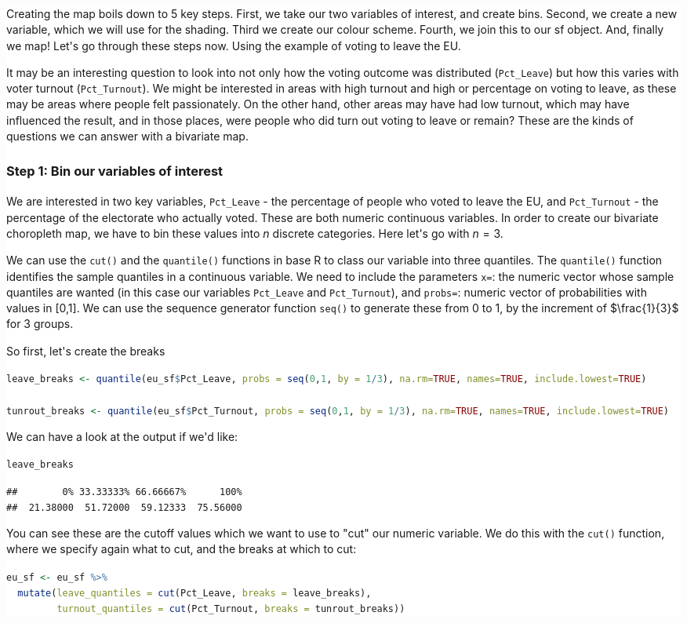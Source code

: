 Creating the map boils down to 5 key steps. First, we take our two variables of interest, and create bins. Second, we create a new variable, which we will use for the shading. Third we create our colour scheme. Fourth, we join this to our sf object. And, finally we map! Let's go through these steps now. Using the example of voting to leave the EU. 

It may be an interesting question to look into not only how the voting outcome was distributed (`Pct_Leave`) but how this varies with voter turnout (`Pct_Turnout`). We might be interested in areas with high turnout and high or percentage on voting to leave, as these may be areas where people felt passionately. On the other hand, other areas may have had low turnout, which may have influenced the result, and in those places, were people who did turn out voting to leave or remain? These are the kinds of questions we can answer with a bivariate map. 

### Step 1: Bin our variables of interest

We are interested in two key variables, `Pct_Leave` - the percentage of people who voted to leave the EU, and `Pct_Turnout` - the percentage of the electorate who actually voted. These are both numeric continuous variables. In order to create our bivariate choropleth map, we have to bin these values into $n$ discrete categories. Here let's go with $n = 3$. 

We can use the `cut()` and the `quantile()` functions in base R to class our variable into three quantiles. The `quantile()` function identifies the sample quantiles in a continuous variable. We need to include the parameters `x=`: the numeric vector whose sample quantiles are wanted (in this case our variables `Pct_Leave` and `Pct_Turnout`), and `probs=`:  numeric vector of probabilities with values in [0,1]. We can use the sequence generator function `seq()` to generate these from 0 to 1, by the increment of $\frac{1}{3}$ for 3 groups. 

So first, let's create the breaks


```r
leave_breaks <- quantile(eu_sf$Pct_Leave, probs = seq(0,1, by = 1/3), na.rm=TRUE, names=TRUE, include.lowest=TRUE)

tunrout_breaks <- quantile(eu_sf$Pct_Turnout, probs = seq(0,1, by = 1/3), na.rm=TRUE, names=TRUE, include.lowest=TRUE)
```

We can have a look at the output if we'd like: 


```r
leave_breaks
```

```
##        0% 33.33333% 66.66667%      100% 
##  21.38000  51.72000  59.12333  75.56000
```

You can see these are the cutoff values which we want to use to "cut" our numeric variable. We do this with the `cut()` function, where we specify again what to cut, and the breaks at which to cut: 


```r
eu_sf <- eu_sf %>% 
  mutate(leave_quantiles = cut(Pct_Leave, breaks = leave_breaks), 
         turnout_quantiles = cut(Pct_Turnout, breaks = tunrout_breaks))
```
